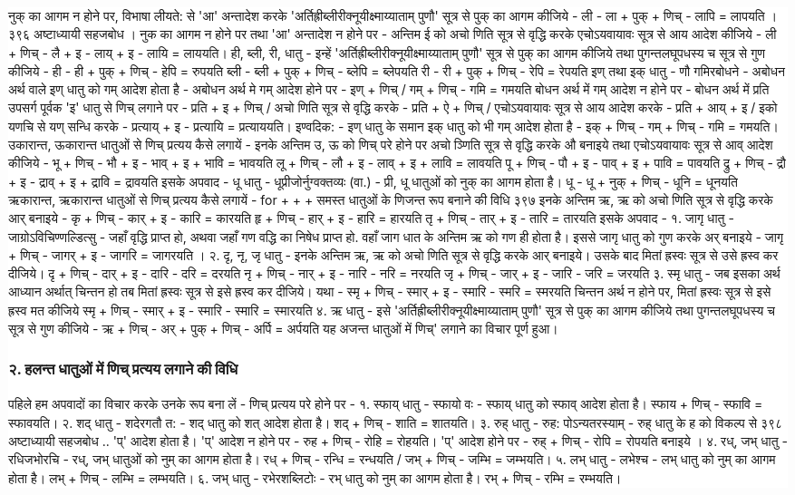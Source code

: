 नुक् का आगम न होने पर, विभाषा लीयते: से 'आ' अन्तादेश करके 'अर्तिह्रीब्लीरीक्नूयीक्ष्माय्याताम् पुणौ' सूत्र से पुक् का आगम कीजिये -
ली - ला + पुक् + णिच् - लापि = लापयति ।
३९६
अष्टाध्यायी सहजबोध ।
नुक का आगम न होने पर तथा 'आ' अन्तादेश न होने पर -
अन्तिम ई को अचो णिति सूत्र से वृद्धि करके एचोऽयवायावः सूत्र से आय आदेश कीजिये - ली + णिच् - लै + इ - लाय् + इ - लायि = लाययति।
ही, ब्ली, री, धातु - इन्हें 'अर्तिह्रीब्लीरीक्नूयीक्ष्माय्याताम् पुणौ' सूत्र से पुक् का आगम कीजिये तथा पुगन्तलघूपधस्य च सूत्र से गुण कीजिये - ही - ही + पुक् + णिच् - हेपि = रुपयति ब्ली - ब्ली + पुक् + णिच् - ब्लेपि = ब्लेपयति री - री + पुक् + णिच् - रेपि = रेपयति
इण् तथा इक् धातु - णौ गमिरबोधने - अबोधन अर्थ वाले इण् धातु को गम् आदेश होता है -
अबोधन अर्थ मे गम् आदेश होने पर - इण् + णिच् / गम् + णिच् - गमि = गमयति बोधन अर्थ में गम् आदेश न होने पर -
बोधन अर्थ में प्रति उपसर्ग पूर्वक 'इ' धातु से णिच् लगाने पर - प्रति + इ + णिच् / अचो णिति सूत्र से वृद्धि करके - प्रति + ऐ + णिच् / एचोऽयवायावः सूत्र से आय आदेश करके - प्रति + आय् + इ / इको यणचि से यण् सन्धि करके - प्रत्याय् + इ - प्रत्यायि = प्रत्याययति।
इण्वदिक: - इण् धातु के समान इक् धातु को भी गम् आदेश होता है - इक् + णिच् - गम् + णिच् - गमि = गमयति।
उकारान्त, ऊकारान्त धातुओं से णिच् प्रत्यय कैसे लगायें -
इनके अन्तिम उ, ऊ को णिच् परे होने पर अचो ञ्णिति सूत्र से वृद्धि करके औ बनाइये तथा एचोऽयवायावः सूत्र से आव् आदेश कीजिये - भू + णिच् - भौ + इ - भाव् + इ + भावि = भावयति लू + णिच् - लौ + इ - लाव् + इ + लावि = लावयति पू + णिच् - पौ + इ - पाव् + इ + पावि = पावयति द्रु + णिच् - द्रौ + इ - द्राव् + इ + द्रावि = द्रावयति
इसके अपवाद - धू धातु - धूप्रीजोर्नुग्वक्तव्यः (वा.) - प्री, धू धातुओं को नुक् का आगम होता है। धू - धू + नुक् + णिच् - धूनि = धूनयति
ऋकारान्त, ऋकारान्त धातुओं से णिच् प्रत्यय कैसे लगायें -
for
+
+
+
समस्त धातुओं के णिजन्त रूप बनाने की विधि
३९७
इनके अन्तिम ऋ, ऋ को अचो णिति सूत्र से वृद्धि करके आर् बनाइये - कृ + णिच् - कार् + इ - कारि = कारयति हृ + णिच् - हार् + इ - हारि = हारयति तृ + णिच् - तार् + इ - तारि = तारयति
इसके अपवाद -
१. जागृ धातु - जाग्रोऽविचिण्णल्डित्सु - जहाँ वृद्धि प्राप्त हो, अथवा जहाँ गण वद्धि का निषेध प्राप्त हो. वहाँ जाग धात के अन्तिम ऋ को गण ही होता है। इससे जागृ धातु को गुण करके अर् बनाइये - जागृ + णिच् - जागर् + इ - जागरि = जागरयति ।
२. दृ, नृ, जृ धातु - इनके अन्तिम ऋ, ऋ को अचो णिति सूत्र से वृद्धि करके आर् बनाइये। उसके बाद मितां ह्रस्वः सूत्र से उसे ह्रस्व कर दीजिये। दृ + णिच् - दार् + इ - दारि - दरि = दरयति नृ + णिच् - नार् + इ - नारि - नरि = नरयति जृ + णिच् - जार् + इ - जारि - जरि = जरयति
३. स्मृ धातु - जब इसका अर्थ आध्यान अर्थात् चिन्तन हो तब मितां ह्रस्वः सूत्र से इसे ह्रस्व कर दीजिये। यथा - स्मृ + णिच् - स्मार् + इ - स्मारि - स्मरि = स्मरयति
चिन्तन अर्थ न होने पर, मितां ह्रस्वः सूत्र से इसे ह्रस्व मत कीजिये स्मृ + णिच् - स्मार् + इ - स्मारि - स्मारि = स्मारयति
४. ऋ धातु - इसे 'अर्तिह्रीब्लीरीक्नूयीक्ष्माय्याताम् पुणौ' सूत्र से पुक् का आगम कीजिये तथा पुगन्तलघूपधस्य च सूत्र से गुण कीजिये - ऋ + णिच् - अर् + पुक् + णिच् - अर्पि = अर्पयति
यह अजन्त धातुओं में णिच्' लगाने का विचार पूर्ण हुआ।
### २. हलन्त धातुओं में णिच् प्रत्यय लगाने की विधि
पहिले हम अपवादों का विचार करके उनके रूप बना लें -
णिच् प्रत्यय परे होने पर - १. स्फाय् धातु - स्फायो वः - स्फाय् धातु को स्फाव् आदेश होता है। स्फाय + णिच् - स्फावि = स्फावयति।
२. शद् धातु - शदेरगतौ त: - शद् धातु को शत् आदेश होता है। शद् + णिच् - शाति = शातयति।
३. रुह् धातु - रुह: पोऽन्यतरस्याम् - रुह् धातु के ह को विकल्प से
३९८
अष्टाध्यायी सहजबोध ..
'प्' आदेश होता है। 'प्' आदेश न होने पर - रुह + णिच् - रोहि = रोहयति।
'प्' आदेश होने पर - रुह् + णिच् - रोपि = रोपयति बनाइये ।
४. रध्, जभ् धातु - रधिजभोरचि - रध्, जभ् धातुओं को नुम् का आगम होता है। रध् + णिच् - रन्धि = रन्धयति / जभ् + णिच् - जम्भि = जम्भयति।
५. लभ् धातु - लभेश्च - लभ् धातु को नुम् का आगम होता है। लभ् + णिच् - लम्भि = लम्भयति।
६. जभ् धातु - रभेरशब्लिटोः - रभ् धातु को नुम् का आगम होता है। रभ् + णिच् - रम्भि = रम्भयति।